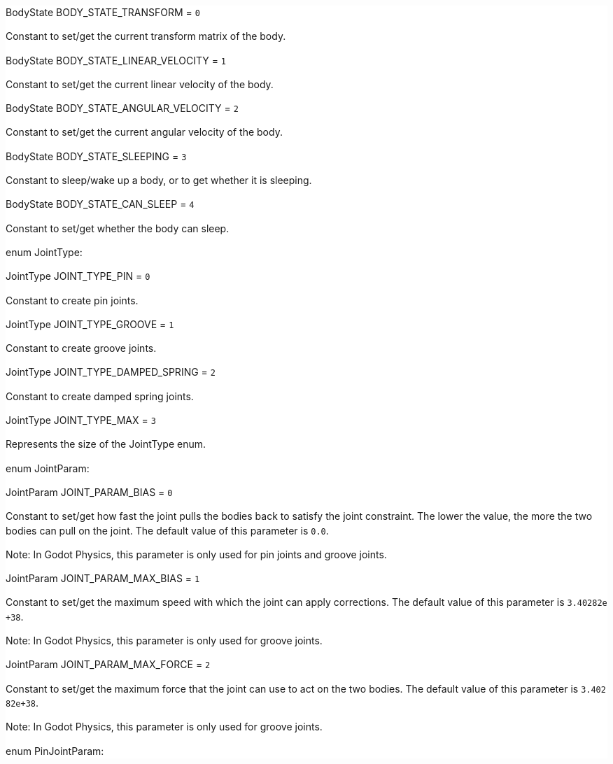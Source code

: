 BodyState BODY_STATE_TRANSFORM = `0`

Constant to set/get the current transform matrix of the body.

BodyState BODY_STATE_LINEAR_VELOCITY = `1`

Constant to set/get the current linear velocity of the body.

BodyState BODY_STATE_ANGULAR_VELOCITY = `2`

Constant to set/get the current angular velocity of the body.

BodyState BODY_STATE_SLEEPING = `3`

Constant to sleep/wake up a body, or to get whether it is sleeping.

BodyState BODY_STATE_CAN_SLEEP = `4`

Constant to set/get whether the body can sleep.

enum JointType:

JointType JOINT_TYPE_PIN = `0`

Constant to create pin joints.

JointType JOINT_TYPE_GROOVE = `1`

Constant to create groove joints.

JointType JOINT_TYPE_DAMPED_SPRING = `2`

Constant to create damped spring joints.

JointType JOINT_TYPE_MAX = `3`

Represents the size of the JointType enum.

enum JointParam:

JointParam JOINT_PARAM_BIAS = `0`

Constant to set/get how fast the joint pulls the bodies back to satisfy the
joint constraint. The lower the value, the more the two bodies can pull on the
joint. The default value of this parameter is `0.0`.

Note: In Godot Physics, this parameter is only used for pin joints and groove
joints.

JointParam JOINT_PARAM_MAX_BIAS = `1`

Constant to set/get the maximum speed with which the joint can apply
corrections. The default value of this parameter is `3.40282e+38`.

Note: In Godot Physics, this parameter is only used for groove joints.

JointParam JOINT_PARAM_MAX_FORCE = `2`

Constant to set/get the maximum force that the joint can use to act on the two
bodies. The default value of this parameter is `3.40282e+38`.

Note: In Godot Physics, this parameter is only used for groove joints.

enum PinJointParam:
